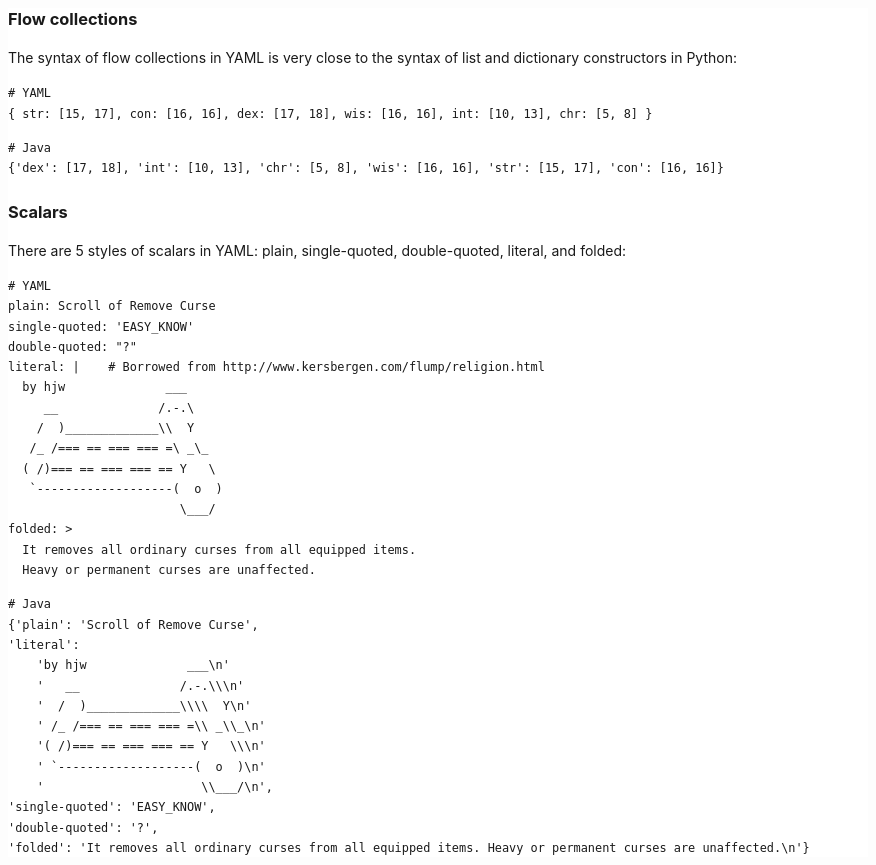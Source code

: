 

### Flow collections ###

The syntax of flow collections in YAML is very close to the syntax of list and
dictionary constructors in Python:
```
# YAML
{ str: [15, 17], con: [16, 16], dex: [17, 18], wis: [16, 16], int: [10, 13], chr: [5, 8] }
```
```
# Java
{'dex': [17, 18], 'int': [10, 13], 'chr': [5, 8], 'wis': [16, 16], 'str': [15, 17], 'con': [16, 16]}
```


### Scalars ###

There are 5 styles of scalars in YAML: plain, single-quoted, double-quoted, literal, and folded:
```
# YAML
plain: Scroll of Remove Curse
single-quoted: 'EASY_KNOW'
double-quoted: "?"
literal: |    # Borrowed from http://www.kersbergen.com/flump/religion.html
  by hjw              ___
     __              /.-.\
    /  )_____________\\  Y
   /_ /=== == === === =\ _\_
  ( /)=== == === === == Y   \
   `-------------------(  o  )
                        \___/
folded: >
  It removes all ordinary curses from all equipped items.
  Heavy or permanent curses are unaffected.
```
```
# Java
{'plain': 'Scroll of Remove Curse',
'literal':
    'by hjw              ___\n'
    '   __              /.-.\\\n'
    '  /  )_____________\\\\  Y\n'
    ' /_ /=== == === === =\\ _\\_\n'
    '( /)=== == === === == Y   \\\n'
    ' `-------------------(  o  )\n'
    '                      \\___/\n',
'single-quoted': 'EASY_KNOW',
'double-quoted': '?',
'folded': 'It removes all ordinary curses from all equipped items. Heavy or permanent curses are unaffected.\n'}
```

